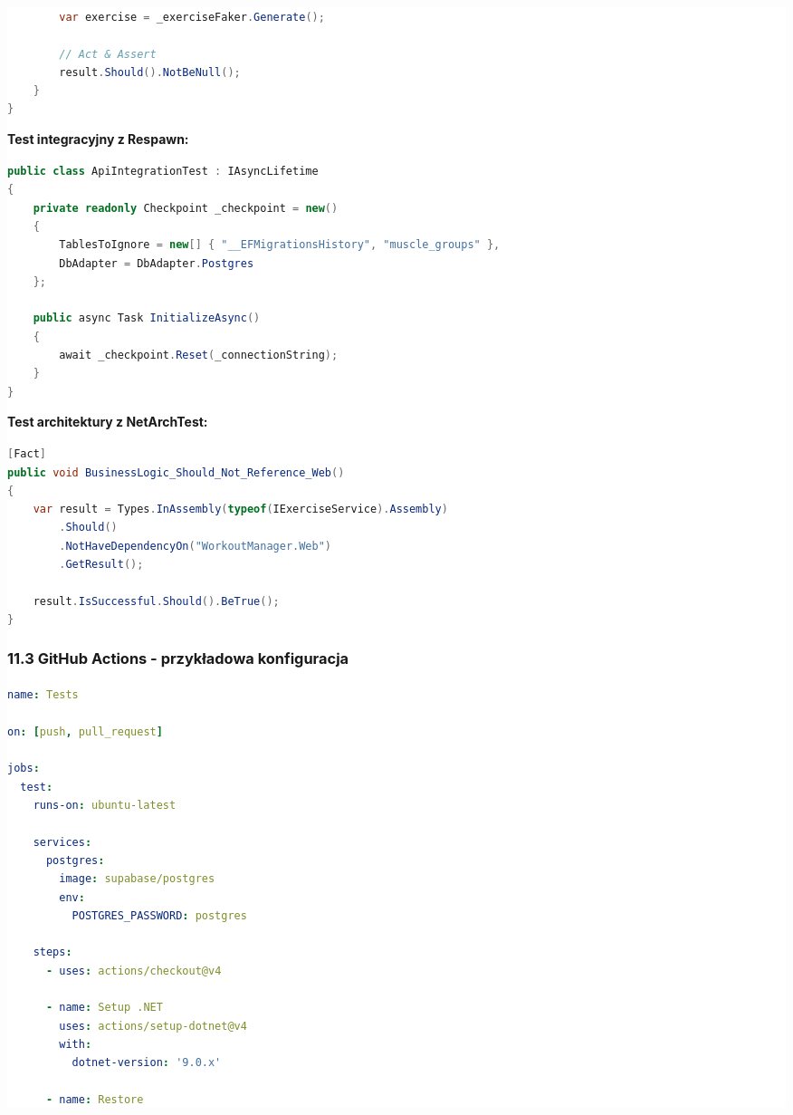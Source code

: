 ```csharp
        var exercise = _exerciseFaker.Generate();
        
        // Act & Assert
        result.Should().NotBeNull();
    }
}
```

**Test integracyjny z Respawn:**
```csharp
public class ApiIntegrationTest : IAsyncLifetime
{
    private readonly Checkpoint _checkpoint = new()
    {
        TablesToIgnore = new[] { "__EFMigrationsHistory", "muscle_groups" },
        DbAdapter = DbAdapter.Postgres
    };
    
    public async Task InitializeAsync()
    {
        await _checkpoint.Reset(_connectionString);
    }
}
```

**Test architektury z NetArchTest:**
```csharp
[Fact]
public void BusinessLogic_Should_Not_Reference_Web()
{
    var result = Types.InAssembly(typeof(IExerciseService).Assembly)
        .Should()
        .NotHaveDependencyOn("WorkoutManager.Web")
        .GetResult();
        
    result.IsSuccessful.Should().BeTrue();
}
```

### 11.3 GitHub Actions - przykładowa konfiguracja

```yaml
name: Tests

on: [push, pull_request]

jobs:
  test:
    runs-on: ubuntu-latest
    
    services:
      postgres:
        image: supabase/postgres
        env:
          POSTGRES_PASSWORD: postgres
    
    steps:
      - uses: actions/checkout@v4
      
      - name: Setup .NET
        uses: actions/setup-dotnet@v4
        with:
          dotnet-version: '9.0.x'
      
      - name: Restore
```